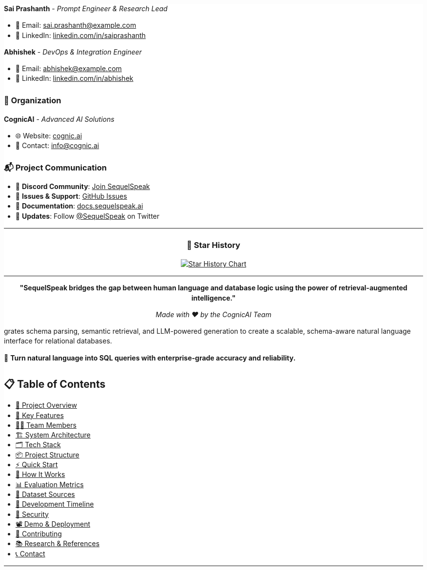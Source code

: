 **Sai Prashanth** - *Prompt Engineer & Research Lead*
- 📧 Email: [sai.prashanth@example.com](mailto:sai.prashanth@example.com)
- 💼 LinkedIn: [linkedin.com/in/saiprashanth](https://linkedin.com/in/saiprashanth)

**Abhishek** - *DevOps & Integration Engineer*
- 📧 Email: [abhishek@example.com](mailto:abhishek@example.com)
- 💼 LinkedIn: [linkedin.com/in/abhishek](https://linkedin.com/in/abhishek)

### 🏢 Organization
**CognicAI** - *Advanced AI Solutions*
- 🌐 Website: [cognic.ai](https://cognic.ai)
- 📧 Contact: [info@cognic.ai](mailto:info@cognic.ai)

### 📬 Project Communication
- 💬 **Discord Community**: [Join SequelSpeak](https://discord.gg/sequelspeak)
- 🐛 **Issues & Support**: [GitHub Issues](https://github.com/CognicAI/SequelSpeak/issues)
- 📖 **Documentation**: [docs.sequelspeak.ai](https://docs.sequelspeak.ai)
- 📰 **Updates**: Follow [@SequelSpeak](https://twitter.com/sequelspeak) on Twitter

---

<div align="center">

### 🌟 Star History

[![Star History Chart](https://api.star-history.com/svg?repos=CognicAI/SequelSpeak&type=Date)](https://star-history.com/#CognicAI/SequelSpeak&Date)

---

**"SequelSpeak bridges the gap between human language and database logic using the power of retrieval-augmented intelligence."**

*Made with ❤️ by the CognicAI Team*

</div>grates schema parsing, semantic retrieval, and LLM-powered generation to create a scalable, schema-aware natural language interface for relational databases.

🎯 **Turn natural language into SQL queries with enterprise-grade accuracy and reliability.**

## 📋 Table of Contents

- [🚀 Project Overview](#-project-overview)
- [🌟 Key Features](#-key-features)
- [👨‍💻 Team Members](#-team-members)
- [🏗️ System Architecture](#️-system-architecture)
- [🗂️ Tech Stack](#️-tech-stack)
- [📦 Project Structure](#-project-structure)
- [⚡ Quick Start](#-quick-start)
- [🧪 How It Works](#-how-it-works)
- [📊 Evaluation Metrics](#-evaluation-metrics)
- [📝 Dataset Sources](#-dataset-sources)
- [📅 Development Timeline](#-development-timeline)
- [🔐 Security](#-security)
- [📽️ Demo & Deployment](#️-demo--deployment)
- [🤝 Contributing](#-contributing)
- [📚 Research & References](#-research--references)
- [📞 Contact](#-contact)

---